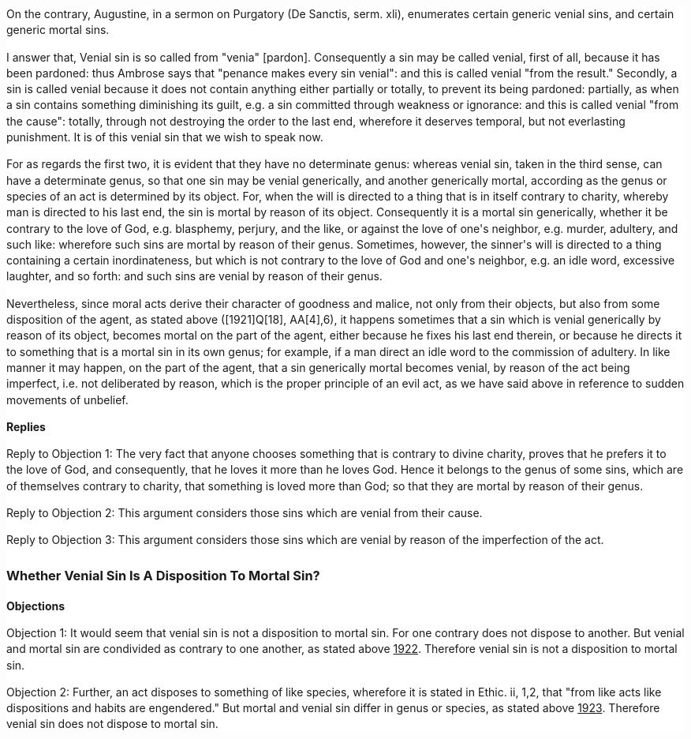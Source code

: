 On the contrary, Augustine, in a sermon on Purgatory (De Sanctis, serm. xli), enumerates certain generic venial sins, and certain generic mortal sins.

I answer that, Venial sin is so called from "venia" [pardon]. Consequently a sin may be called venial, first of all, because it has been pardoned: thus Ambrose says that "penance makes every sin venial": and this is called venial "from the result." Secondly, a sin is called venial because it does not contain anything either partially or totally, to prevent its being pardoned: partially, as when a sin contains something diminishing its guilt, e.g. a sin committed through weakness or ignorance: and this is called venial "from the cause": totally, through not destroying the order to the last end, wherefore it deserves temporal, but not everlasting punishment. It is of this venial sin that we wish to speak now.

For as regards the first two, it is evident that they have no determinate genus: whereas venial sin, taken in the third sense, can have a determinate genus, so that one sin may be venial generically, and another generically mortal, according as the genus or species of an act is determined by its object. For, when the will is directed to a thing that is in itself contrary to charity, whereby man is directed to his last end, the sin is mortal by reason of its object. Consequently it is a mortal sin generically, whether it be contrary to the love of God, e.g. blasphemy, perjury, and the like, or against the love of one's neighbor, e.g. murder, adultery, and such like: wherefore such sins are mortal by reason of their genus. Sometimes, however, the sinner's will is directed to a thing containing a certain inordinateness, but which is not contrary to the love of God and one's neighbor, e.g. an idle word, excessive laughter, and so forth: and such sins are venial by reason of their genus.

Nevertheless, since moral acts derive their character of goodness and malice, not only from their objects, but also from some disposition of the agent, as stated above ([1921]Q[18], AA[4],6), it happens sometimes that a sin which is venial generically by reason of its object, becomes mortal on the part of the agent, either because he fixes his last end therein, or because he directs it to something that is a mortal sin in its own genus; for example, if a man direct an idle word to the commission of adultery. In like manner it may happen, on the part of the agent, that a sin generically mortal becomes venial, by reason of the act being imperfect, i.e. not deliberated by reason, which is the proper principle of an evil act, as we have said above in reference to sudden movements of unbelief.

**Replies**

Reply to Objection 1: The very fact that anyone chooses something that is contrary to divine charity, proves that he prefers it to the love of God, and consequently, that he loves it more than he loves God. Hence it belongs to the genus of some sins, which are of themselves contrary to charity, that something is loved more than God; so that they are mortal by reason of their genus.

Reply to Objection 2: This argument considers those sins which are venial from their cause.

Reply to Objection 3: This argument considers those sins which are venial by reason of the imperfection of the act.
### Whether Venial Sin Is A Disposition To Mortal Sin?

**Objections**

Objection 1: It would seem that venial sin is not a disposition to mortal sin. For one contrary does not dispose to another. But venial and mortal sin are condivided as contrary to one another, as stated above [1922](A[1]). Therefore venial sin is not a disposition to mortal sin.

Objection 2: Further, an act disposes to something of like species, wherefore it is stated in Ethic. ii, 1,2, that "from like acts like dispositions and habits are engendered." But mortal and venial sin differ in genus or species, as stated above [1923](A[2]). Therefore venial sin does not dispose to mortal sin.
